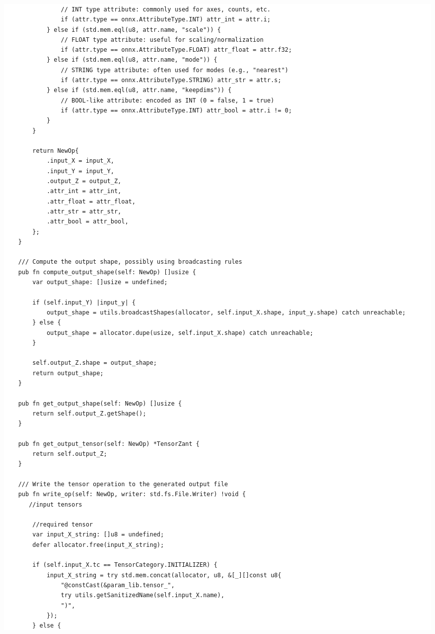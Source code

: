 ```zig
                // INT type attribute: commonly used for axes, counts, etc.
                if (attr.type == onnx.AttributeType.INT) attr_int = attr.i;
            } else if (std.mem.eql(u8, attr.name, "scale")) {
                // FLOAT type attribute: useful for scaling/normalization
                if (attr.type == onnx.AttributeType.FLOAT) attr_float = attr.f32;
            } else if (std.mem.eql(u8, attr.name, "mode")) {
                // STRING type attribute: often used for modes (e.g., "nearest")
                if (attr.type == onnx.AttributeType.STRING) attr_str = attr.s;
            } else if (std.mem.eql(u8, attr.name, "keepdims")) {
                // BOOL-like attribute: encoded as INT (0 = false, 1 = true)
                if (attr.type == onnx.AttributeType.INT) attr_bool = attr.i != 0;
            }
        }

        return NewOp{
            .input_X = input_X,
            .input_Y = input_Y,
            .output_Z = output_Z,
            .attr_int = attr_int,
            .attr_float = attr_float,
            .attr_str = attr_str,
            .attr_bool = attr_bool,
        };
    }

    /// Compute the output shape, possibly using broadcasting rules
    pub fn compute_output_shape(self: NewOp) []usize {
        var output_shape: []usize = undefined;

        if (self.input_Y) |input_y| {
            output_shape = utils.broadcastShapes(allocator, self.input_X.shape, input_y.shape) catch unreachable;
        } else {
            output_shape = allocator.dupe(usize, self.input_X.shape) catch unreachable;
        }

        self.output_Z.shape = output_shape;
        return output_shape;
    }

    pub fn get_output_shape(self: NewOp) []usize {
        return self.output_Z.getShape();
    }

    pub fn get_output_tensor(self: NewOp) *TensorZant {
        return self.output_Z;
    }

    /// Write the tensor operation to the generated output file
    pub fn write_op(self: NewOp, writer: std.fs.File.Writer) !void {
       //input tensors 

        //required tensor
        var input_X_string: []u8 = undefined;
        defer allocator.free(input_X_string);

        if (self.input_X.tc == TensorCategory.INITIALIZER) {
            input_X_string = try std.mem.concat(allocator, u8, &[_][]const u8{
                "@constCast(&param_lib.tensor_",
                try utils.getSanitizedName(self.input_X.name),
                ")",
            });
        } else {
```